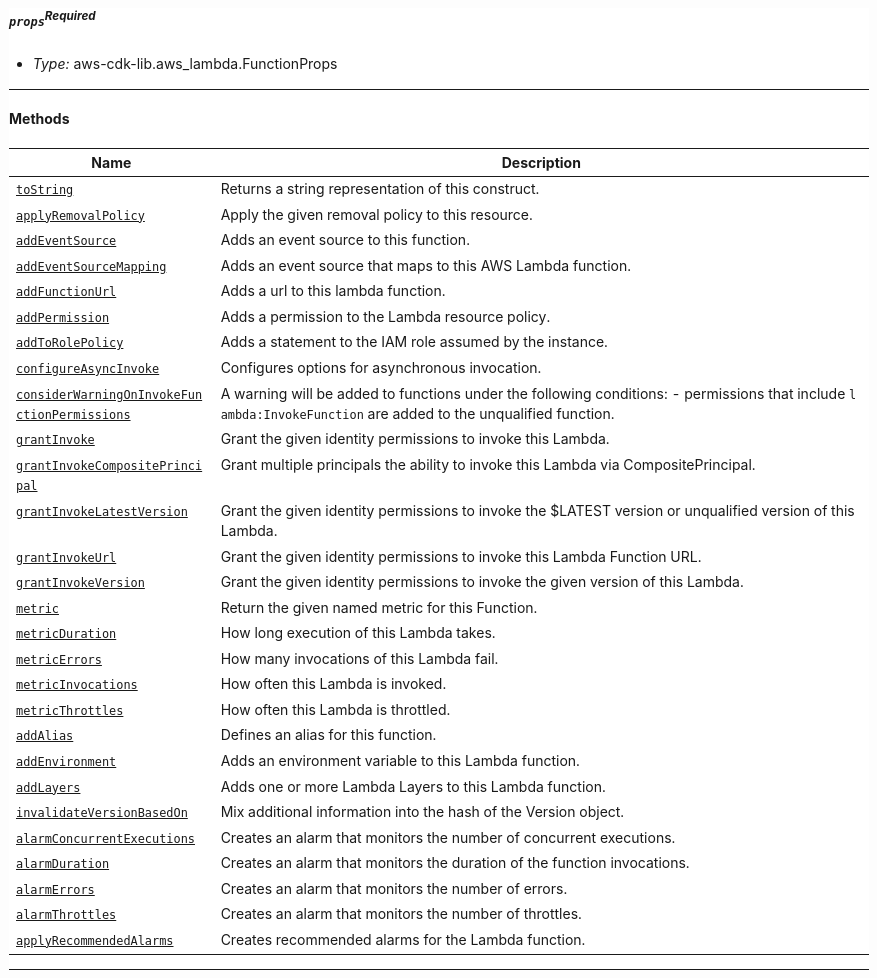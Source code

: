##### `props`<sup>Required</sup> <a name="props" id="@renovosolutions/cdk-library-cloudwatch-alarms.Function.Initializer.parameter.props"></a>

- *Type:* aws-cdk-lib.aws_lambda.FunctionProps

---

#### Methods <a name="Methods" id="Methods"></a>

| **Name** | **Description** |
| --- | --- |
| <code><a href="#@renovosolutions/cdk-library-cloudwatch-alarms.Function.toString">toString</a></code> | Returns a string representation of this construct. |
| <code><a href="#@renovosolutions/cdk-library-cloudwatch-alarms.Function.applyRemovalPolicy">applyRemovalPolicy</a></code> | Apply the given removal policy to this resource. |
| <code><a href="#@renovosolutions/cdk-library-cloudwatch-alarms.Function.addEventSource">addEventSource</a></code> | Adds an event source to this function. |
| <code><a href="#@renovosolutions/cdk-library-cloudwatch-alarms.Function.addEventSourceMapping">addEventSourceMapping</a></code> | Adds an event source that maps to this AWS Lambda function. |
| <code><a href="#@renovosolutions/cdk-library-cloudwatch-alarms.Function.addFunctionUrl">addFunctionUrl</a></code> | Adds a url to this lambda function. |
| <code><a href="#@renovosolutions/cdk-library-cloudwatch-alarms.Function.addPermission">addPermission</a></code> | Adds a permission to the Lambda resource policy. |
| <code><a href="#@renovosolutions/cdk-library-cloudwatch-alarms.Function.addToRolePolicy">addToRolePolicy</a></code> | Adds a statement to the IAM role assumed by the instance. |
| <code><a href="#@renovosolutions/cdk-library-cloudwatch-alarms.Function.configureAsyncInvoke">configureAsyncInvoke</a></code> | Configures options for asynchronous invocation. |
| <code><a href="#@renovosolutions/cdk-library-cloudwatch-alarms.Function.considerWarningOnInvokeFunctionPermissions">considerWarningOnInvokeFunctionPermissions</a></code> | A warning will be added to functions under the following conditions: - permissions that include `lambda:InvokeFunction` are added to the unqualified function. |
| <code><a href="#@renovosolutions/cdk-library-cloudwatch-alarms.Function.grantInvoke">grantInvoke</a></code> | Grant the given identity permissions to invoke this Lambda. |
| <code><a href="#@renovosolutions/cdk-library-cloudwatch-alarms.Function.grantInvokeCompositePrincipal">grantInvokeCompositePrincipal</a></code> | Grant multiple principals the ability to invoke this Lambda via CompositePrincipal. |
| <code><a href="#@renovosolutions/cdk-library-cloudwatch-alarms.Function.grantInvokeLatestVersion">grantInvokeLatestVersion</a></code> | Grant the given identity permissions to invoke the $LATEST version or unqualified version of this Lambda. |
| <code><a href="#@renovosolutions/cdk-library-cloudwatch-alarms.Function.grantInvokeUrl">grantInvokeUrl</a></code> | Grant the given identity permissions to invoke this Lambda Function URL. |
| <code><a href="#@renovosolutions/cdk-library-cloudwatch-alarms.Function.grantInvokeVersion">grantInvokeVersion</a></code> | Grant the given identity permissions to invoke the given version of this Lambda. |
| <code><a href="#@renovosolutions/cdk-library-cloudwatch-alarms.Function.metric">metric</a></code> | Return the given named metric for this Function. |
| <code><a href="#@renovosolutions/cdk-library-cloudwatch-alarms.Function.metricDuration">metricDuration</a></code> | How long execution of this Lambda takes. |
| <code><a href="#@renovosolutions/cdk-library-cloudwatch-alarms.Function.metricErrors">metricErrors</a></code> | How many invocations of this Lambda fail. |
| <code><a href="#@renovosolutions/cdk-library-cloudwatch-alarms.Function.metricInvocations">metricInvocations</a></code> | How often this Lambda is invoked. |
| <code><a href="#@renovosolutions/cdk-library-cloudwatch-alarms.Function.metricThrottles">metricThrottles</a></code> | How often this Lambda is throttled. |
| <code><a href="#@renovosolutions/cdk-library-cloudwatch-alarms.Function.addAlias">addAlias</a></code> | Defines an alias for this function. |
| <code><a href="#@renovosolutions/cdk-library-cloudwatch-alarms.Function.addEnvironment">addEnvironment</a></code> | Adds an environment variable to this Lambda function. |
| <code><a href="#@renovosolutions/cdk-library-cloudwatch-alarms.Function.addLayers">addLayers</a></code> | Adds one or more Lambda Layers to this Lambda function. |
| <code><a href="#@renovosolutions/cdk-library-cloudwatch-alarms.Function.invalidateVersionBasedOn">invalidateVersionBasedOn</a></code> | Mix additional information into the hash of the Version object. |
| <code><a href="#@renovosolutions/cdk-library-cloudwatch-alarms.Function.alarmConcurrentExecutions">alarmConcurrentExecutions</a></code> | Creates an alarm that monitors the number of concurrent executions. |
| <code><a href="#@renovosolutions/cdk-library-cloudwatch-alarms.Function.alarmDuration">alarmDuration</a></code> | Creates an alarm that monitors the duration of the function invocations. |
| <code><a href="#@renovosolutions/cdk-library-cloudwatch-alarms.Function.alarmErrors">alarmErrors</a></code> | Creates an alarm that monitors the number of errors. |
| <code><a href="#@renovosolutions/cdk-library-cloudwatch-alarms.Function.alarmThrottles">alarmThrottles</a></code> | Creates an alarm that monitors the number of throttles. |
| <code><a href="#@renovosolutions/cdk-library-cloudwatch-alarms.Function.applyRecommendedAlarms">applyRecommendedAlarms</a></code> | Creates recommended alarms for the Lambda function. |

---